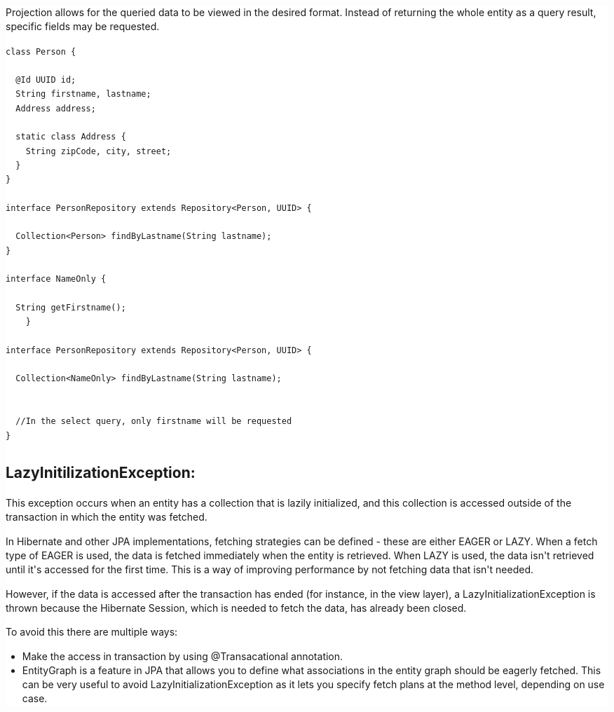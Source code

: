 Projection allows for the queried data to be viewed in the desired format. Instead of returning the whole entity as a query result, specific fields may be requested.

```
class Person {

  @Id UUID id;
  String firstname, lastname;
  Address address;

  static class Address {
    String zipCode, city, street;
  }
}

interface PersonRepository extends Repository<Person, UUID> {

  Collection<Person> findByLastname(String lastname);
}

interface NameOnly {

  String getFirstname();
    }

interface PersonRepository extends Repository<Person, UUID> {

  Collection<NameOnly> findByLastname(String lastname);
  
  
  //In the select query, only firstname will be requested
}

```

## LazyInitilizationException: 

This exception occurs when an entity has a collection that is lazily initialized, and this collection is accessed outside of the transaction in which the entity was fetched.

In Hibernate and other JPA implementations, fetching strategies can be defined - these are either EAGER or LAZY. When a fetch type of EAGER is used, the data is fetched immediately when the entity is retrieved. When LAZY is used, the data isn't retrieved until it's accessed for the first time. This is a way of improving performance by not fetching data that isn't needed.

However, if the data is accessed after the transaction has ended (for instance, in the view layer), a LazyInitializationException is thrown because the Hibernate Session, which is needed to fetch the data, has already been closed.

To avoid this there are multiple ways: 

* Make the access in transaction by using @Transacational annotation.
* EntityGraph is a feature in JPA that allows you to define what associations in the entity graph should be eagerly fetched. This can be very useful to avoid LazyInitializationException as it lets you specify fetch plans at the method level, depending on use case.
